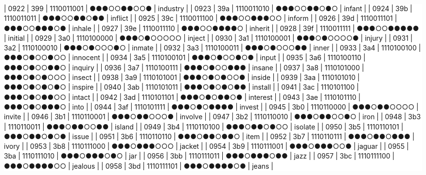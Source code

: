 | 0922 | 399 | 1110011001 | ●●●○○●●○○● | industry |
| 0923 | 39a | 1110011010 | ●●●○○●●○●○ | infant   |
| 0924 | 39b | 1110011011 | ●●●○○●●○●● | inflict  |
| 0925 | 39c | 1110011100 | ●●●○○●●●○○ | inform   |
| 0926 | 39d | 1110011101 | ●●●○○●●●○● | inhale   |
| 0927 | 39e | 1110011110 | ●●●○○●●●●○ | inherit  |
| 0928 | 39f | 1110011111 | ●●●○○●●●●● | initial  |
| 0929 | 3a0 | 1110100000 | ●●●○●○○○○○ | inject   |
| 0930 | 3a1 | 1110100001 | ●●●○●○○○○● | injury   |
| 0931 | 3a2 | 1110100010 | ●●●○●○○○●○ | inmate   |
| 0932 | 3a3 | 1110100011 | ●●●○●○○○●● | inner    |
| 0933 | 3a4 | 1110100100 | ●●●○●○○●○○ | innocent |
| 0934 | 3a5 | 1110100101 | ●●●○●○○●○● | input    |
| 0935 | 3a6 | 1110100110 | ●●●○●○○●●○ | inquiry  |
| 0936 | 3a7 | 1110100111 | ●●●○●○○●●● | insane   |
| 0937 | 3a8 | 1110101000 | ●●●○●○●○○○ | insect   |
| 0938 | 3a9 | 1110101001 | ●●●○●○●○○● | inside   |
| 0939 | 3aa | 1110101010 | ●●●○●○●○●○ | inspire  |
| 0940 | 3ab | 1110101011 | ●●●○●○●○●● | install  |
| 0941 | 3ac | 1110101100 | ●●●○●○●●○○ | intact   |
| 0942 | 3ad | 1110101101 | ●●●○●○●●○● | interest |
| 0943 | 3ae | 1110101110 | ●●●○●○●●●○ | into     |
| 0944 | 3af | 1110101111 | ●●●○●○●●●● | invest   |
| 0945 | 3b0 | 1110110000 | ●●●○●●○○○○ | invite   |
| 0946 | 3b1 | 1110110001 | ●●●○●●○○○● | involve  |
| 0947 | 3b2 | 1110110010 | ●●●○●●○○●○ | iron     |
| 0948 | 3b3 | 1110110011 | ●●●○●●○○●● | island   |
| 0949 | 3b4 | 1110110100 | ●●●○●●○●○○ | isolate  |
| 0950 | 3b5 | 1110110101 | ●●●○●●○●○● | issue    |
| 0951 | 3b6 | 1110110110 | ●●●○●●○●●○ | item     |
| 0952 | 3b7 | 1110110111 | ●●●○●●○●●● | ivory    |
| 0953 | 3b8 | 1110111000 | ●●●○●●●○○○ | jacket   |
| 0954 | 3b9 | 1110111001 | ●●●○●●●○○● | jaguar   |
| 0955 | 3ba | 1110111010 | ●●●○●●●○●○ | jar      |
| 0956 | 3bb | 1110111011 | ●●●○●●●○●● | jazz     |
| 0957 | 3bc | 1110111100 | ●●●○●●●●○○ | jealous  |
| 0958 | 3bd | 1110111101 | ●●●○●●●●○● | jeans    |